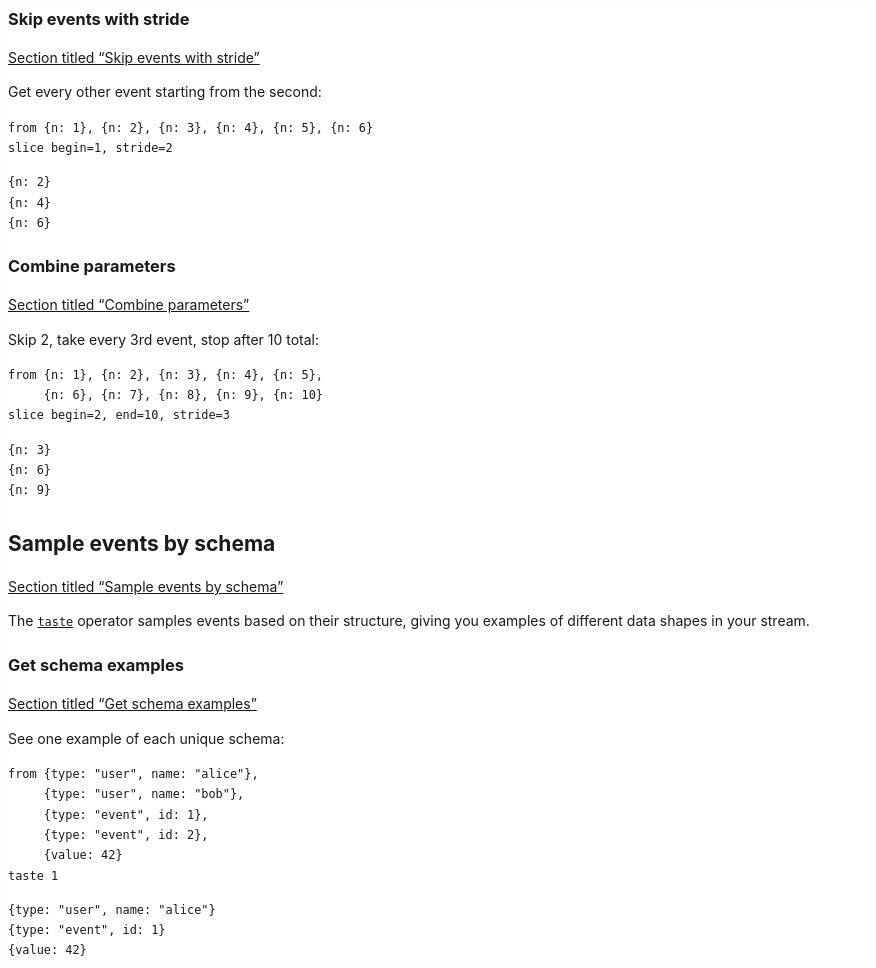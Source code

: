 ### Skip events with stride

[Section titled “Skip events with stride”](#skip-events-with-stride)

Get every other event starting from the second:

```tql
from {n: 1}, {n: 2}, {n: 3}, {n: 4}, {n: 5}, {n: 6}
slice begin=1, stride=2
```

```tql
{n: 2}
{n: 4}
{n: 6}
```

### Combine parameters

[Section titled “Combine parameters”](#combine-parameters)

Skip 2, take every 3rd event, stop after 10 total:

```tql
from {n: 1}, {n: 2}, {n: 3}, {n: 4}, {n: 5},
     {n: 6}, {n: 7}, {n: 8}, {n: 9}, {n: 10}
slice begin=2, end=10, stride=3
```

```tql
{n: 3}
{n: 6}
{n: 9}
```

## Sample events by schema

[Section titled “Sample events by schema”](#sample-events-by-schema)

The [`taste`](/reference/operators/taste) operator samples events based on their structure, giving you examples of different data shapes in your stream.

### Get schema examples

[Section titled “Get schema examples”](#get-schema-examples)

See one example of each unique schema:

```tql
from {type: "user", name: "alice"},
     {type: "user", name: "bob"},
     {type: "event", id: 1},
     {type: "event", id: 2},
     {value: 42}
taste 1
```

```tql
{type: "user", name: "alice"}
{type: "event", id: 1}
{value: 42}
```
